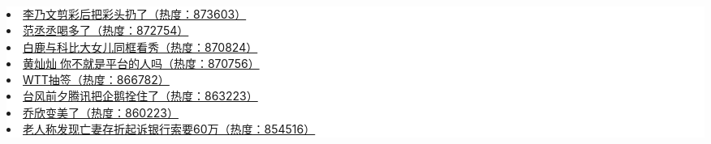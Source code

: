 <li>
<a href="https://s.weibo.com/weibo?q=%23%E6%9D%8E%E4%B9%83%E6%96%87%E5%89%AA%E5%BD%A9%E5%90%8E%E6%8A%8A%E5%BD%A9%E5%A4%B4%E6%89%94%E4%BA%86%23" target="weibo">
李乃文剪彩后把彩头扔了（热度：873603）
</a>
</li>

<li>
<a href="https://s.weibo.com/weibo?q=%23%E8%8C%83%E4%B8%9E%E4%B8%9E%E5%96%9D%E5%A4%9A%E4%BA%86%23" target="weibo">
范丞丞喝多了（热度：872754）
</a>
</li>

<li>
<a href="https://s.weibo.com/weibo?q=%23%E7%99%BD%E9%B9%BF%E4%B8%8E%E7%A7%91%E6%AF%94%E5%A4%A7%E5%A5%B3%E5%84%BF%E5%90%8C%E6%A1%86%E7%9C%8B%E7%A7%80%23" target="weibo">
白鹿与科比大女儿同框看秀（热度：870824）
</a>
</li>

<li>
<a href="https://s.weibo.com/weibo?q=%23%E9%BB%84%E7%81%BF%E7%81%BF%20%E4%BD%A0%E4%B8%8D%E5%B0%B1%E6%98%AF%E5%B9%B3%E5%8F%B0%E7%9A%84%E4%BA%BA%E5%90%97%23" target="weibo">
黄灿灿 你不就是平台的人吗（热度：870756）
</a>
</li>

<li>
<a href="https://s.weibo.com/weibo?q=%23WTT%E6%8A%BD%E7%AD%BE%23" target="weibo">
WTT抽签（热度：866782）
</a>
</li>

<li>
<a href="https://s.weibo.com/weibo?q=%23%E5%8F%B0%E9%A3%8E%E5%89%8D%E5%A4%95%E8%85%BE%E8%AE%AF%E6%8A%8A%E4%BC%81%E9%B9%85%E6%8B%B4%E4%BD%8F%E4%BA%86%23" target="weibo">
台风前夕腾讯把企鹅拴住了（热度：863223）
</a>
</li>

<li>
<a href="https://s.weibo.com/weibo?q=%23%E4%B9%94%E6%AC%A3%E5%8F%98%E7%BE%8E%E4%BA%86%23" target="weibo">
乔欣变美了（热度：860223）
</a>
</li>

<li>
<a href="https://s.weibo.com/weibo?q=%23%E8%80%81%E4%BA%BA%E7%A7%B0%E5%8F%91%E7%8E%B0%E4%BA%A1%E5%A6%BB%E5%AD%98%E6%8A%98%E8%B5%B7%E8%AF%89%E9%93%B6%E8%A1%8C%E7%B4%A2%E8%A6%8160%E4%B8%87%23" target="weibo">
老人称发现亡妻存折起诉银行索要60万（热度：854516）
</a>
</li>
